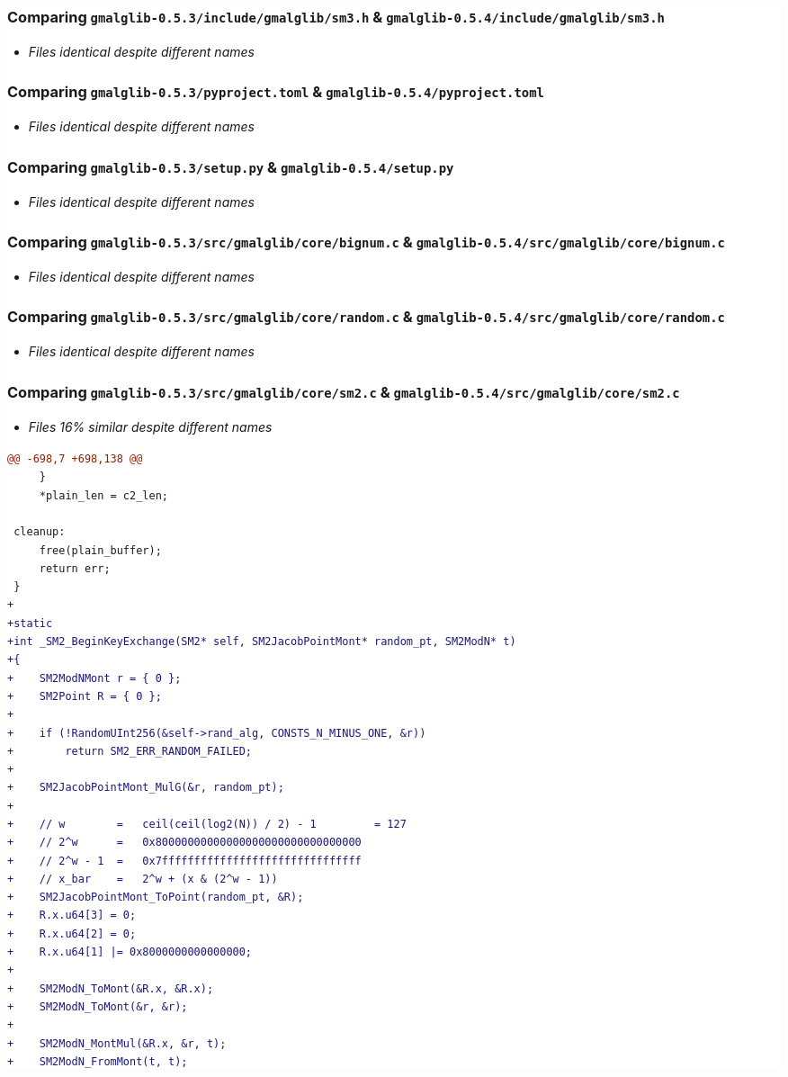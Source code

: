 ### Comparing `gmalglib-0.5.3/include/gmalglib/sm3.h` & `gmalglib-0.5.4/include/gmalglib/sm3.h`

 * *Files identical despite different names*

### Comparing `gmalglib-0.5.3/pyproject.toml` & `gmalglib-0.5.4/pyproject.toml`

 * *Files identical despite different names*

### Comparing `gmalglib-0.5.3/setup.py` & `gmalglib-0.5.4/setup.py`

 * *Files identical despite different names*

### Comparing `gmalglib-0.5.3/src/gmalglib/core/bignum.c` & `gmalglib-0.5.4/src/gmalglib/core/bignum.c`

 * *Files identical despite different names*

### Comparing `gmalglib-0.5.3/src/gmalglib/core/random.c` & `gmalglib-0.5.4/src/gmalglib/core/random.c`

 * *Files identical despite different names*

### Comparing `gmalglib-0.5.3/src/gmalglib/core/sm2.c` & `gmalglib-0.5.4/src/gmalglib/core/sm2.c`

 * *Files 16% similar despite different names*

```diff
@@ -698,7 +698,138 @@
     }
     *plain_len = c2_len;
 
 cleanup:
     free(plain_buffer);
     return err;
 }
+
+static
+int _SM2_BeginKeyExchange(SM2* self, SM2JacobPointMont* random_pt, SM2ModN* t)
+{
+    SM2ModNMont r = { 0 };
+    SM2Point R = { 0 };
+
+    if (!RandomUInt256(&self->rand_alg, CONSTS_N_MINUS_ONE, &r))
+        return SM2_ERR_RANDOM_FAILED;
+
+    SM2JacobPointMont_MulG(&r, random_pt);
+
+    // w        =   ceil(ceil(log2(N)) / 2) - 1         = 127
+    // 2^w      =   0x80000000000000000000000000000000
+    // 2^w - 1  =   0x7fffffffffffffffffffffffffffffff
+    // x_bar    =   2^w + (x & (2^w - 1))
+    SM2JacobPointMont_ToPoint(random_pt, &R);
+    R.x.u64[3] = 0;
+    R.x.u64[2] = 0;
+    R.x.u64[1] |= 0x8000000000000000;
+
+    SM2ModN_ToMont(&R.x, &R.x);
+    SM2ModN_ToMont(&r, &r);
+
+    SM2ModN_MontMul(&R.x, &r, t);
+    SM2ModN_FromMont(t, t);
```